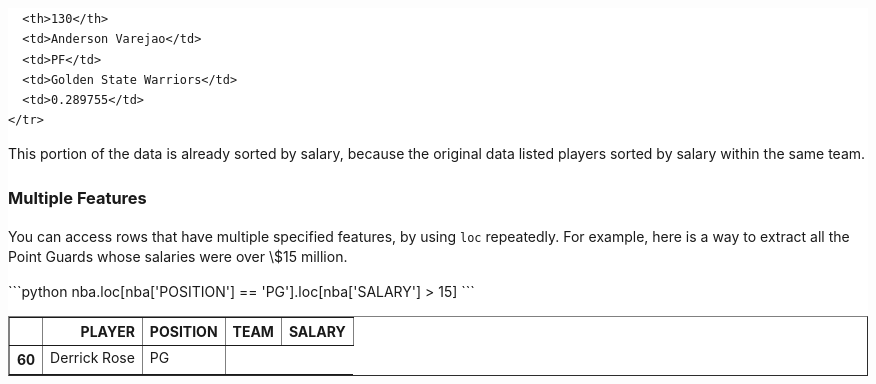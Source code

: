       <th>130</th>
      <td>Anderson Varejao</td>
      <td>PF</td>
      <td>Golden State Warriors</td>
      <td>0.289755</td>
    </tr>
  </tbody>
</table>
</div>
</div>


</div>
</div>
</div>



This portion of the data is already sorted by salary, because the original data listed players sorted by salary within the same team.



### Multiple Features
You can access rows that have multiple specified features, by using `loc` repeatedly. For example, here is a way to extract all the Point Guards whose salaries were over \\$15 million.



<div markdown="1" class="cell code_cell">
<div class="input_area" markdown="1">
```python
nba.loc[nba['POSITION'] == 'PG'].loc[nba['SALARY'] > 15]
```
</div>

<div class="output_wrapper" markdown="1">
<div class="output_subarea" markdown="1">



<div markdown="0" class="output output_html">
<div>
<style scoped>
    .dataframe tbody tr th:only-of-type {
        vertical-align: middle;
    }

    .dataframe tbody tr th {
        vertical-align: top;
    }

    .dataframe thead th {
        text-align: right;
    }
</style>
<table border="1" class="dataframe">
  <thead>
    <tr style="text-align: right;">
      <th></th>
      <th>PLAYER</th>
      <th>POSITION</th>
      <th>TEAM</th>
      <th>SALARY</th>
    </tr>
  </thead>
  <tbody>
    <tr>
      <th>60</th>
      <td>Derrick Rose</td>
      <td>PG</td>